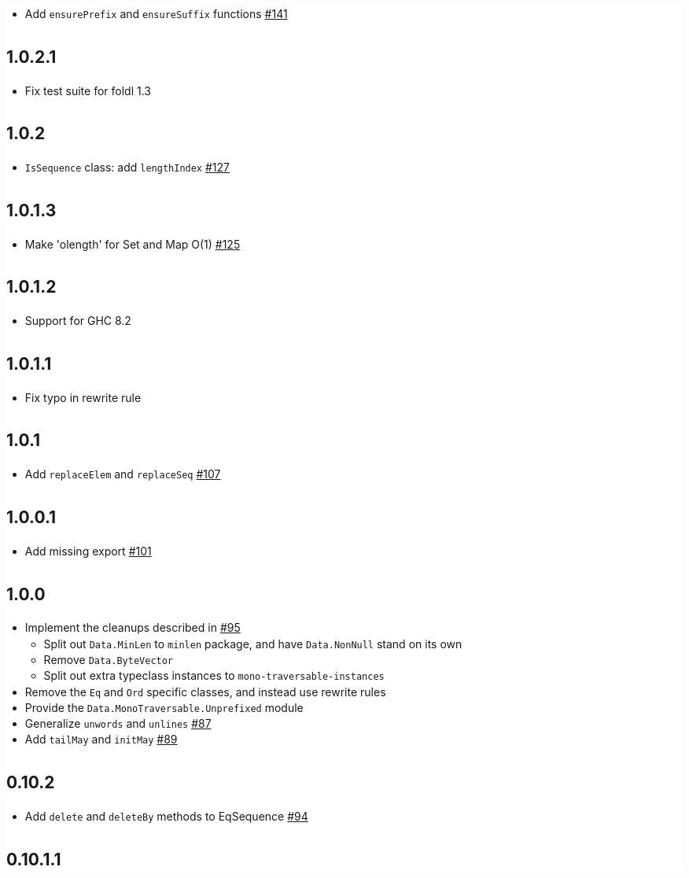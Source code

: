 * Add `ensurePrefix` and `ensureSuffix` functions [#141](https://github.com/snoyberg/mono-traversable/pull/141)

## 1.0.2.1

* Fix test suite for foldl 1.3

## 1.0.2

* `IsSequence` class: add `lengthIndex` [#127](https://github.com/snoyberg/mono-traversable/pull/127)

## 1.0.1.3

* Make 'olength' for Set and Map O(1) [#125](https://github.com/snoyberg/mono-traversable/pull/125)

## 1.0.1.2

* Support for GHC 8.2

## 1.0.1.1

* Fix typo in rewrite rule

## 1.0.1

* Add `replaceElem` and `replaceSeq` [#107](https://github.com/snoyberg/mono-traversable/pull/107)

## 1.0.0.1

* Add missing export [#101](https://github.com/snoyberg/mono-traversable/pull/101)

## 1.0.0

* Implement the cleanups described in [#95](https://github.com/snoyberg/mono-traversable/issues/95)
    * Split out `Data.MinLen` to `minlen` package, and have `Data.NonNull` stand on its own
    * Remove `Data.ByteVector`
    * Split out extra typeclass instances to `mono-traversable-instances`
* Remove the `Eq` and `Ord` specific classes, and instead use rewrite rules
* Provide the `Data.MonoTraversable.Unprefixed` module
* Generalize `unwords` and `unlines` [#87](https://github.com/snoyberg/mono-traversable/pull/87)
* Add `tailMay` and `initMay` [#89](https://github.com/snoyberg/mono-traversable/issues/89)

## 0.10.2

* Add `delete` and `deleteBy` methods to EqSequence [#94](https://github.com/snoyberg/mono-traversable/pull/94)

## 0.10.1.1
